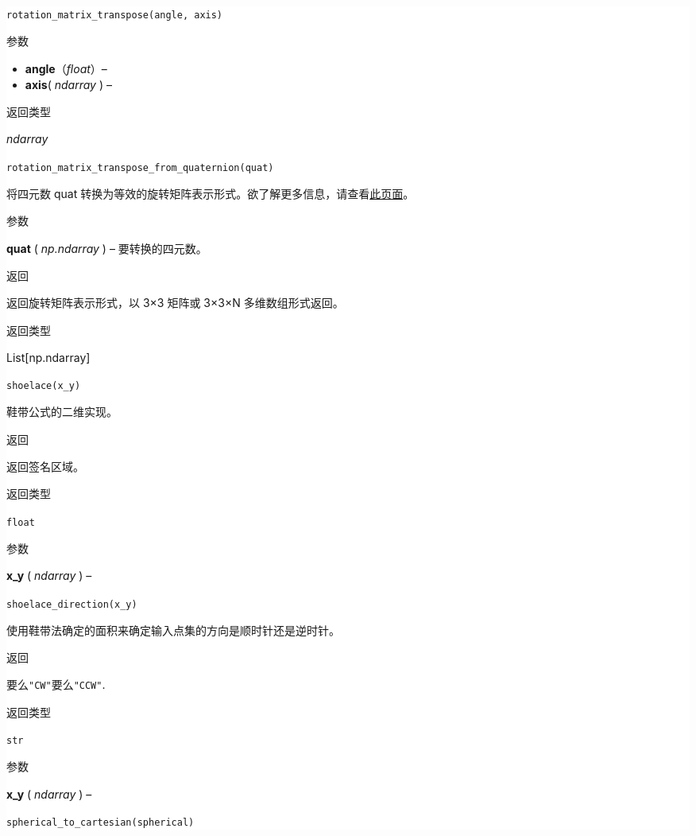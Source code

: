 
`rotation_matrix_transpose(angle, axis)`

参数

- **angle**（_float_）–
- **axis**( _ndarray_ ) –

返回类型

_ndarray_


`rotation_matrix_transpose_from_quaternion(quat)`

将四元数 quat 转换为等效的旋转矩阵表示形式。欲了解更多信息，请查看[此页面](https://in.mathworks.com/help/driving/ref/quaternion.rotmat.html)。

参数

**quat** ( _np.ndarray_ ) – 要转换的四元数。

返回

返回旋转矩阵表示形式，以 3×3 矩阵或 3×3×N 多维数组形式返回。

返回类型

List[np.ndarray]


`shoelace(x_y)`

鞋带公式的二维实现。

返回

返回签名区域。

返回类型

`float`

参数

**x_y** ( _ndarray_ ) –


`shoelace_direction(x_y)`

使用鞋带法确定的面积来确定输入点集的方向是顺时针还是逆时针。

返回

要么`"CW"`要么`"CCW"`.

返回类型

`str`

参数

**x_y** ( _ndarray_ ) –


`spherical_to_cartesian(spherical)`
